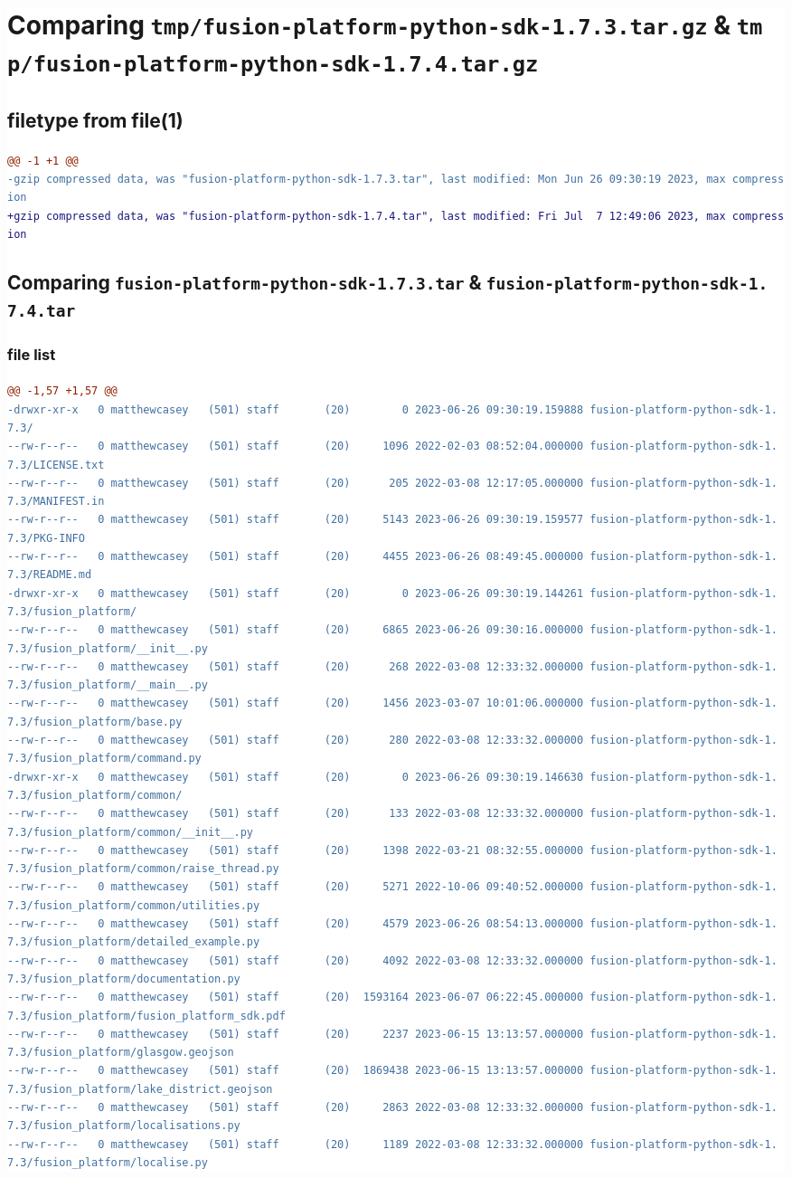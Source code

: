 # Comparing `tmp/fusion-platform-python-sdk-1.7.3.tar.gz` & `tmp/fusion-platform-python-sdk-1.7.4.tar.gz`

## filetype from file(1)

```diff
@@ -1 +1 @@
-gzip compressed data, was "fusion-platform-python-sdk-1.7.3.tar", last modified: Mon Jun 26 09:30:19 2023, max compression
+gzip compressed data, was "fusion-platform-python-sdk-1.7.4.tar", last modified: Fri Jul  7 12:49:06 2023, max compression
```

## Comparing `fusion-platform-python-sdk-1.7.3.tar` & `fusion-platform-python-sdk-1.7.4.tar`

### file list

```diff
@@ -1,57 +1,57 @@
-drwxr-xr-x   0 matthewcasey   (501) staff       (20)        0 2023-06-26 09:30:19.159888 fusion-platform-python-sdk-1.7.3/
--rw-r--r--   0 matthewcasey   (501) staff       (20)     1096 2022-02-03 08:52:04.000000 fusion-platform-python-sdk-1.7.3/LICENSE.txt
--rw-r--r--   0 matthewcasey   (501) staff       (20)      205 2022-03-08 12:17:05.000000 fusion-platform-python-sdk-1.7.3/MANIFEST.in
--rw-r--r--   0 matthewcasey   (501) staff       (20)     5143 2023-06-26 09:30:19.159577 fusion-platform-python-sdk-1.7.3/PKG-INFO
--rw-r--r--   0 matthewcasey   (501) staff       (20)     4455 2023-06-26 08:49:45.000000 fusion-platform-python-sdk-1.7.3/README.md
-drwxr-xr-x   0 matthewcasey   (501) staff       (20)        0 2023-06-26 09:30:19.144261 fusion-platform-python-sdk-1.7.3/fusion_platform/
--rw-r--r--   0 matthewcasey   (501) staff       (20)     6865 2023-06-26 09:30:16.000000 fusion-platform-python-sdk-1.7.3/fusion_platform/__init__.py
--rw-r--r--   0 matthewcasey   (501) staff       (20)      268 2022-03-08 12:33:32.000000 fusion-platform-python-sdk-1.7.3/fusion_platform/__main__.py
--rw-r--r--   0 matthewcasey   (501) staff       (20)     1456 2023-03-07 10:01:06.000000 fusion-platform-python-sdk-1.7.3/fusion_platform/base.py
--rw-r--r--   0 matthewcasey   (501) staff       (20)      280 2022-03-08 12:33:32.000000 fusion-platform-python-sdk-1.7.3/fusion_platform/command.py
-drwxr-xr-x   0 matthewcasey   (501) staff       (20)        0 2023-06-26 09:30:19.146630 fusion-platform-python-sdk-1.7.3/fusion_platform/common/
--rw-r--r--   0 matthewcasey   (501) staff       (20)      133 2022-03-08 12:33:32.000000 fusion-platform-python-sdk-1.7.3/fusion_platform/common/__init__.py
--rw-r--r--   0 matthewcasey   (501) staff       (20)     1398 2022-03-21 08:32:55.000000 fusion-platform-python-sdk-1.7.3/fusion_platform/common/raise_thread.py
--rw-r--r--   0 matthewcasey   (501) staff       (20)     5271 2022-10-06 09:40:52.000000 fusion-platform-python-sdk-1.7.3/fusion_platform/common/utilities.py
--rw-r--r--   0 matthewcasey   (501) staff       (20)     4579 2023-06-26 08:54:13.000000 fusion-platform-python-sdk-1.7.3/fusion_platform/detailed_example.py
--rw-r--r--   0 matthewcasey   (501) staff       (20)     4092 2022-03-08 12:33:32.000000 fusion-platform-python-sdk-1.7.3/fusion_platform/documentation.py
--rw-r--r--   0 matthewcasey   (501) staff       (20)  1593164 2023-06-07 06:22:45.000000 fusion-platform-python-sdk-1.7.3/fusion_platform/fusion_platform_sdk.pdf
--rw-r--r--   0 matthewcasey   (501) staff       (20)     2237 2023-06-15 13:13:57.000000 fusion-platform-python-sdk-1.7.3/fusion_platform/glasgow.geojson
--rw-r--r--   0 matthewcasey   (501) staff       (20)  1869438 2023-06-15 13:13:57.000000 fusion-platform-python-sdk-1.7.3/fusion_platform/lake_district.geojson
--rw-r--r--   0 matthewcasey   (501) staff       (20)     2863 2022-03-08 12:33:32.000000 fusion-platform-python-sdk-1.7.3/fusion_platform/localisations.py
--rw-r--r--   0 matthewcasey   (501) staff       (20)     1189 2022-03-08 12:33:32.000000 fusion-platform-python-sdk-1.7.3/fusion_platform/localise.py
```